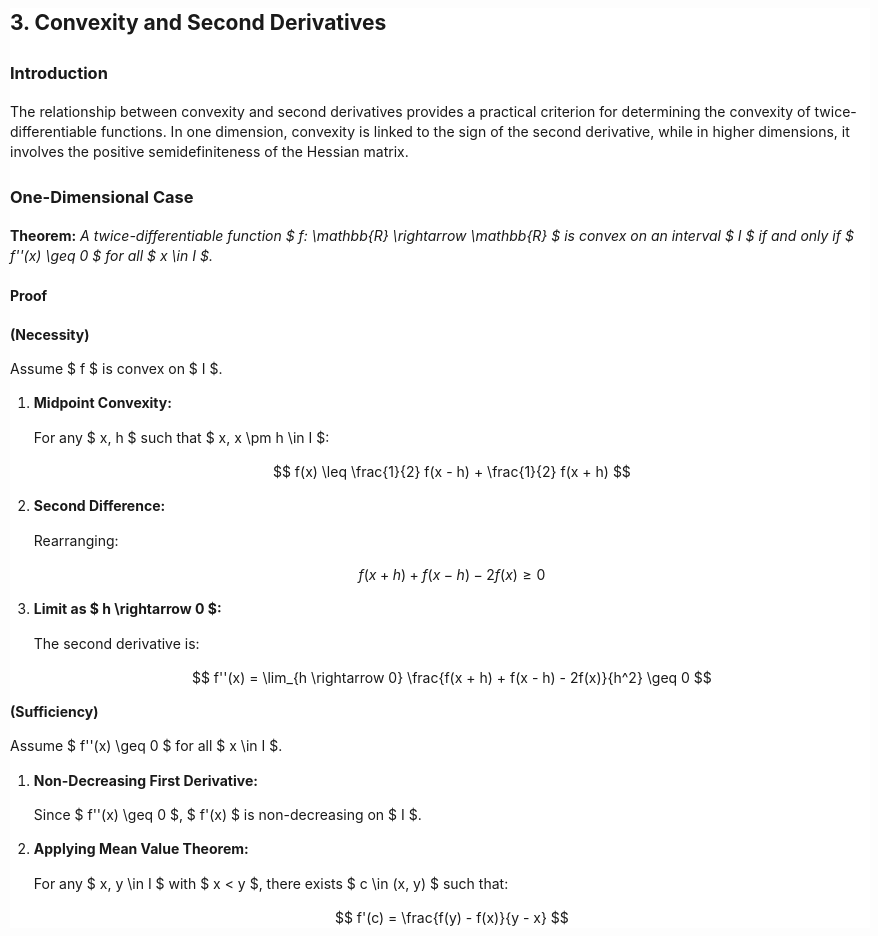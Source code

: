 
## 3. Convexity and Second Derivatives

### **Introduction**

The relationship between convexity and second derivatives provides a practical criterion for determining the convexity of twice-differentiable functions. In one dimension, convexity is linked to the sign of the second derivative, while in higher dimensions, it involves the positive semidefiniteness of the Hessian matrix.

### **One-Dimensional Case**

**Theorem:** *A twice-differentiable function $ f: \mathbb{R} \rightarrow \mathbb{R} $ is convex on an interval $ I $ if and only if $ f''(x) \geq 0 $ for all $ x \in I $.*

#### **Proof**

**(Necessity)**

Assume $ f $ is convex on $ I $.

1. **Midpoint Convexity:**

   For any $ x, h $ such that $ x, x \pm h \in I $:

   $$
   f(x) \leq \frac{1}{2} f(x - h) + \frac{1}{2} f(x + h)
   $$

2. **Second Difference:**

   Rearranging:

   $$
   f(x + h) + f(x - h) - 2f(x) \geq 0
   $$

3. **Limit as $ h \rightarrow 0 $:**

   The second derivative is:

   $$
   f''(x) = \lim_{h \rightarrow 0} \frac{f(x + h) + f(x - h) - 2f(x)}{h^2} \geq 0
   $$

**(Sufficiency)**

Assume $ f''(x) \geq 0 $ for all $ x \in I $.

1. **Non-Decreasing First Derivative:**

   Since $ f''(x) \geq 0 $, $ f'(x) $ is non-decreasing on $ I $.

2. **Applying Mean Value Theorem:**

   For any $ x, y \in I $ with $ x < y $, there exists $ c \in (x, y) $ such that:

   $$
   f'(c) = \frac{f(y) - f(x)}{y - x}
   $$
